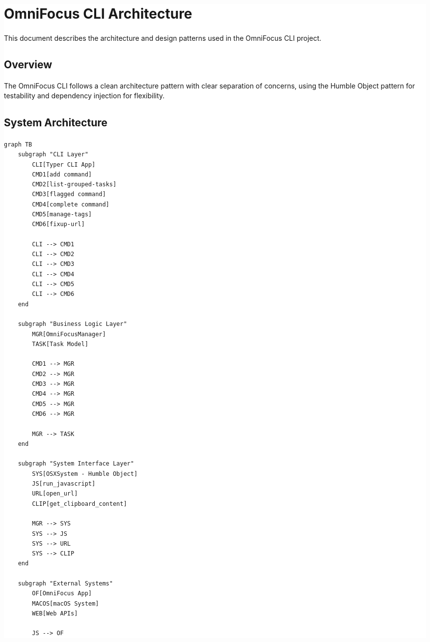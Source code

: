 # OmniFocus CLI Architecture

This document describes the architecture and design patterns used in the OmniFocus CLI project.

## Overview

The OmniFocus CLI follows a clean architecture pattern with clear separation of concerns, using the Humble Object pattern for testability and dependency injection for flexibility.

## System Architecture

```mermaid
graph TB
    subgraph "CLI Layer"
        CLI[Typer CLI App]
        CMD1[add command]
        CMD2[list-grouped-tasks]
        CMD3[flagged command]
        CMD4[complete command]
        CMD5[manage-tags]
        CMD6[fixup-url]

        CLI --> CMD1
        CLI --> CMD2
        CLI --> CMD3
        CLI --> CMD4
        CLI --> CMD5
        CLI --> CMD6
    end

    subgraph "Business Logic Layer"
        MGR[OmniFocusManager]
        TASK[Task Model]

        CMD1 --> MGR
        CMD2 --> MGR
        CMD3 --> MGR
        CMD4 --> MGR
        CMD5 --> MGR
        CMD6 --> MGR

        MGR --> TASK
    end

    subgraph "System Interface Layer"
        SYS[OSXSystem - Humble Object]
        JS[run_javascript]
        URL[open_url]
        CLIP[get_clipboard_content]

        MGR --> SYS
        SYS --> JS
        SYS --> URL
        SYS --> CLIP
    end

    subgraph "External Systems"
        OF[OmniFocus App]
        MACOS[macOS System]
        WEB[Web APIs]

        JS --> OF
```